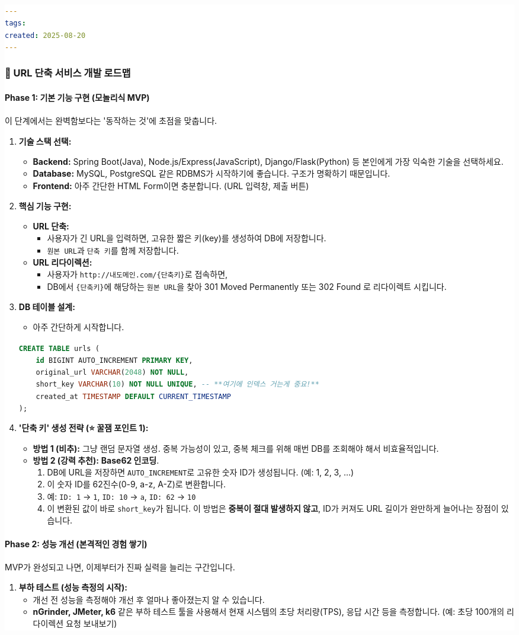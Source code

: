 ```yaml
---
tags: 
created: 2025-08-20
---
```

### 🚀 URL 단축 서비스 개발 로드맵

#### Phase 1: 기본 기능 구현 (모놀리식 MVP)

이 단계에서는 완벽함보다는 '동작하는 것'에 초점을 맞춥니다.

1.  **기술 스택 선택:**
    *   **Backend:** Spring Boot(Java), Node.js/Express(JavaScript), Django/Flask(Python) 등 본인에게 가장 익숙한 기술을 선택하세요.
    *   **Database:** MySQL, PostgreSQL 같은 RDBMS가 시작하기에 좋습니다. 구조가 명확하기 때문입니다.
    *   **Frontend:** 아주 간단한 HTML Form이면 충분합니다. (URL 입력창, 제출 버튼)

2.  **핵심 기능 구현:**
    *   **URL 단축:**
        *   사용자가 긴 URL을 입력하면, 고유한 짧은 키(key)를 생성하여 DB에 저장합니다.
        *   `원본 URL`과 `단축 키`를 함께 저장합니다.
    *   **URL 리다이렉션:**
        *   사용자가 `http://내도메인.com/{단축키}`로 접속하면,
        *   DB에서 `{단축키}`에 해당하는 `원본 URL`을 찾아 301 Moved Permanently 또는 302 Found 로 리다이렉트 시킵니다.

3.  **DB 테이블 설계:**
    *   아주 간단하게 시작합니다.

    ```sql
    CREATE TABLE urls (
        id BIGINT AUTO_INCREMENT PRIMARY KEY,
        original_url VARCHAR(2048) NOT NULL,
        short_key VARCHAR(10) NOT NULL UNIQUE, -- **여기에 인덱스 거는게 중요!**
        created_at TIMESTAMP DEFAULT CURRENT_TIMESTAMP
    );
    ```

4.  **'단축 키' 생성 전략 (⭐ 꿀잼 포인트 1):**
    *   **방법 1 (비추):** 그냥 랜덤 문자열 생성. 중복 가능성이 있고, 중복 체크를 위해 매번 DB를 조회해야 해서 비효율적입니다.
    *   **방법 2 (강력 추천):** **Base62 인코딩**.
        1.  DB에 URL을 저장하면 `AUTO_INCREMENT`로 고유한 숫자 ID가 생성됩니다. (예: 1, 2, 3, ...)
        2.  이 숫자 ID를 62진수(0-9, a-z, A-Z)로 변환합니다.
        3.  예: `ID: 1` -> `1`, `ID: 10` -> `a`, `ID: 62` -> `10`
        4.  이 변환된 값이 바로 `short_key`가 됩니다. 이 방법은 **중복이 절대 발생하지 않고**, ID가 커져도 URL 길이가 완만하게 늘어나는 장점이 있습니다.
#### Phase 2: 성능 개선 (본격적인 경험 쌓기)

MVP가 완성되고 나면, 이제부터가 진짜 실력을 늘리는 구간입니다.

1.  **부하 테스트 (성능 측정의 시작):**
    *   개선 전 성능을 측정해야 개선 후 얼마나 좋아졌는지 알 수 있습니다.
    *   **nGrinder, JMeter, k6** 같은 부하 테스트 툴을 사용해서 현재 시스템의 초당 처리량(TPS), 응답 시간 등을 측정합니다. (예: 초당 100개의 리다이렉션 요청 보내보기)
